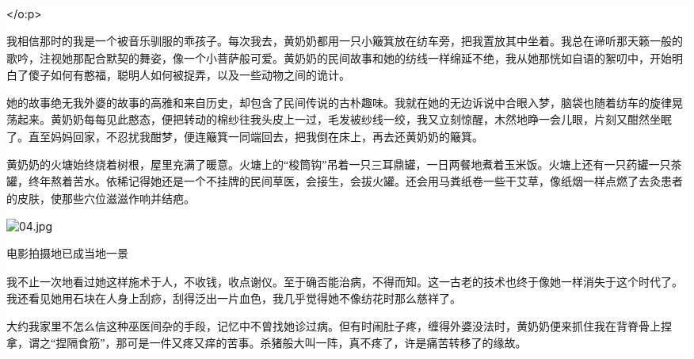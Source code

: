   </o:p>
 </p>
 <p class="MsoNormal">
  <span lang="ZH-CN" style="font-family:宋体;mso-ascii-font-family:
Calibri;mso-ascii-theme-font:minor-latin;mso-fareast-font-family:宋体;mso-fareast-theme-font:
minor-fareast">
   我相信那时的我是一个被音乐驯服的乖孩子。每次我去，黄奶奶都用一只小簸箕放在纺车旁，把我置放其中坐着。我总在谛听那天籁一般的歌吟，注视她那配合默契的舞姿，像一个小菩萨般可爱。黄奶奶的民间故事和她的纺线一样绵延不绝，我从她那恍如自语的絮叨中，开始明白了傻子如何有憨福，聪明人如何被捉弄，以及一些动物之间的诡计。
  </span>
  <o:p>
  </o:p>
 </p>
 <p class="MsoNormal">
  <span lang="ZH-CN" style="font-family:宋体;mso-ascii-font-family:
Calibri;mso-ascii-theme-font:minor-latin;mso-fareast-font-family:宋体;mso-fareast-theme-font:
minor-fareast">
   她的故事绝无我外婆的故事的高雅和来自历史，却包含了民间传说的古朴趣味。我就在她的无边诉说中合眼入梦，脑袋也随着纺车的旋律晃荡起来。黄奶奶每每见此憨态，便把转动的棉纱往我头皮上一过，毛发被纱线一绞，我又立刻惊醒，木然地睁一会儿眼，片刻又酣然坐眠了。直至妈妈回家，不忍扰我酣梦，便连簸箕一同端回去，把我倒在床上，再去还黄奶奶的簸箕。
  </span>
  <o:p>
  </o:p>
 </p>
 <p class="MsoNormal">
  <span lang="ZH-CN" style="font-family:宋体;mso-ascii-font-family:
Calibri;mso-ascii-theme-font:minor-latin;mso-fareast-font-family:宋体;mso-fareast-theme-font:
minor-fareast">
   黄奶奶的火塘始终烧着树根，屋里充满了暖意。火塘上的“梭筒钩”吊着一只三耳鼎罐，一日两餐地煮着玉米饭。火塘上还有一只药罐一只茶罐，终年熬着苦水。依稀记得她还是一个不挂牌的民间草医，会接生，会拔火罐。还会用马粪纸卷一些干艾草，像纸烟一样点燃了去灸患者的皮肤，使那些穴位滋滋作响并结疤。
  </span>
  <o:p>
  </o:p>
 </p>
 <p class="MsoNormal">
  <img alt="04.jpg" border="0" height="442" src="http://mjlsh.usc.cuhk.edu.hk/medias/contents/3463/04.jpg" width="590"/>
  <o:p>
  </o:p>
 </p>
 <p class="MsoNormal">
  <span lang="ZH-CN" style="font-family:宋体;mso-ascii-font-family:
Calibri;mso-ascii-theme-font:minor-latin;mso-fareast-font-family:宋体;mso-fareast-theme-font:
minor-fareast">
   电影拍摄地已成当地一景
  </span>
  <o:p>
  </o:p>
 </p>
 <p class="MsoNormal">
  <span lang="ZH-CN" style="font-family:宋体;mso-ascii-font-family:
Calibri;mso-ascii-theme-font:minor-latin;mso-fareast-font-family:宋体;mso-fareast-theme-font:
minor-fareast">
   我不止一次地看过她这样施术于人，不收钱，收点谢仪。至于确否能治病，不得而知。这一古老的技术也终于像她一样消失于这个时代了。我还看见她用石块在人身上刮痧，刮得泛出一片血色，我几乎觉得她不像纺花时那么慈祥了。
  </span>
  <o:p>
  </o:p>
 </p>
 <p class="MsoNormal">
  <span lang="ZH-CN" style="font-family:宋体;mso-ascii-font-family:
Calibri;mso-ascii-theme-font:minor-latin;mso-fareast-font-family:宋体;mso-fareast-theme-font:
minor-fareast">
   大约我家里不怎么信这种巫医间杂的手段，记忆中不曾找她诊过病。但有时闹肚子疼，缠得外婆没法时，黄奶奶便来抓住我在背脊骨上捏拿，谓之“捏隔食筋”，那可是一件又疼又痒的苦事。杀猪般大叫一阵，真不疼了，许是痛苦转移了的缘故。
  </span>